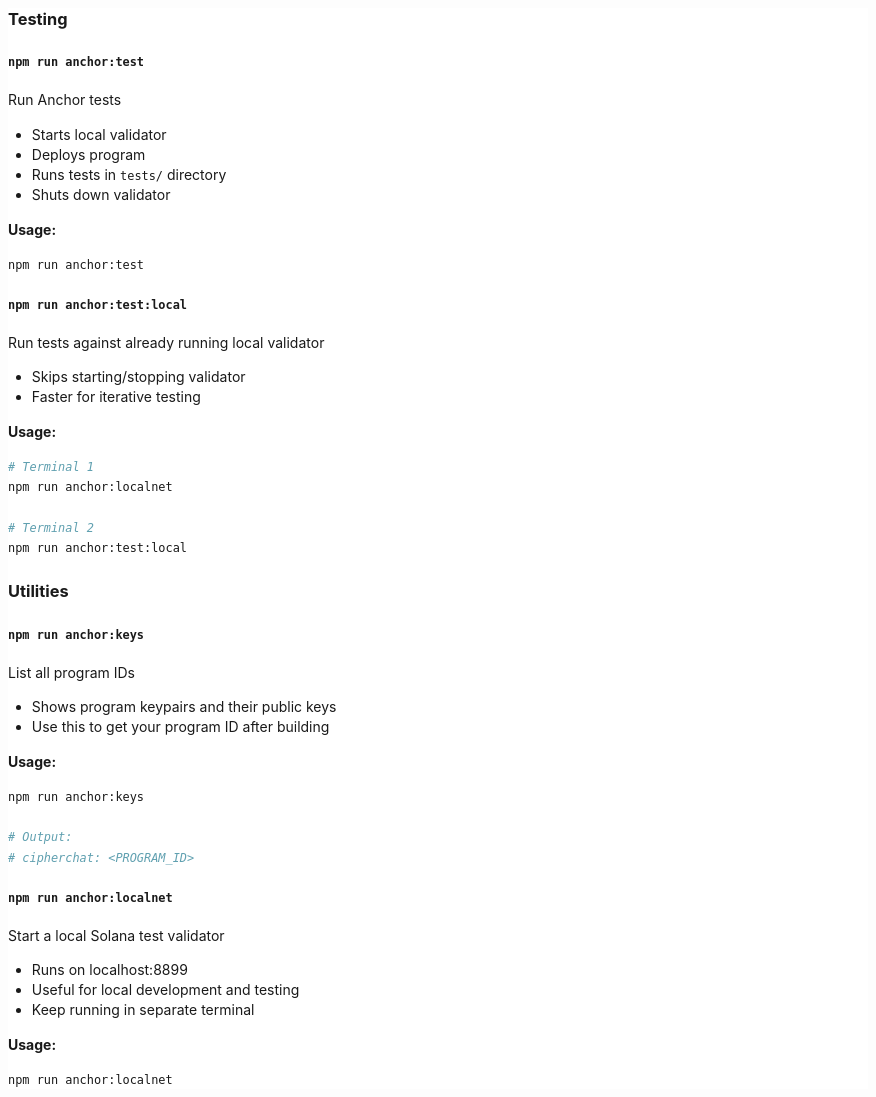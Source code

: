 ### Testing

#### `npm run anchor:test`
Run Anchor tests
- Starts local validator
- Deploys program
- Runs tests in `tests/` directory
- Shuts down validator

**Usage:**
```bash
npm run anchor:test
```

#### `npm run anchor:test:local`
Run tests against already running local validator
- Skips starting/stopping validator
- Faster for iterative testing

**Usage:**
```bash
# Terminal 1
npm run anchor:localnet

# Terminal 2
npm run anchor:test:local
```

### Utilities

#### `npm run anchor:keys`
List all program IDs
- Shows program keypairs and their public keys
- Use this to get your program ID after building

**Usage:**
```bash
npm run anchor:keys

# Output:
# cipherchat: <PROGRAM_ID>
```

#### `npm run anchor:localnet`
Start a local Solana test validator
- Runs on localhost:8899
- Useful for local development and testing
- Keep running in separate terminal

**Usage:**
```bash
npm run anchor:localnet
```
